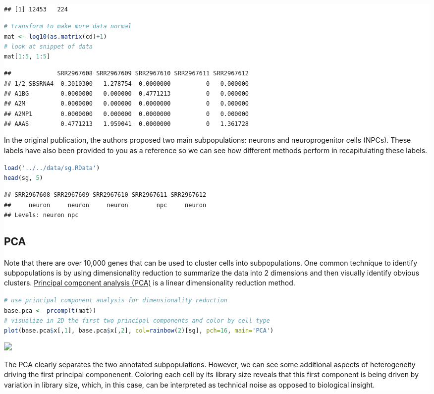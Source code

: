 ```
## [1] 12453   224
```

```r
# transform to make more data normal
mat <- log10(as.matrix(cd)+1)
# look at snippet of data
mat[1:5, 1:5]
```

```
##             SRR2967608 SRR2967609 SRR2967610 SRR2967611 SRR2967612
## 1/2-SBSRNA4  0.3010300   1.278754  0.0000000          0   0.000000
## A1BG         0.0000000   0.000000  0.4771213          0   0.000000
## A2M          0.0000000   0.000000  0.0000000          0   0.000000
## A2MP1        0.0000000   0.000000  0.0000000          0   0.000000
## AAAS         0.4771213   1.959041  0.0000000          0   1.361728
```

In the original publication, the authors proposed two main
subpopulations: neurons and neuroprogenitor cells (NPCs). These labels
have also been provided to you as a reference so we can see how
different methods perform in recapitulating these labels.

```r
load('../../data/sg.RData') 
head(sg, 5)
```

```
## SRR2967608 SRR2967609 SRR2967610 SRR2967611 SRR2967612 
##     neuron     neuron     neuron        npc     neuron 
## Levels: neuron npc
```

PCA
---

Note that there are over 10,000 genes that can be used to cluster cells
into subpopulations. One common technique to identify subpopulations is
by using dimensionality reduction to summarize the data into 2
dimensions and then visually identify obvious clusters. [Principal
component analysis
(PCA)](https:/en.wikipedia.org/wiki/Principal_component_analysis) is a
linear dimensionality reduction method.

```r
# use principal component analysis for dimensionality reduction
base.pca <- prcomp(t(mat))
# visualize in 2D the first two principal components and color by cell type
plot(base.pca$x[,1], base.pca$x[,2], col=rainbow(2)[sg], pch=16, main='PCA')
```

<img src="{{ site.url }}/assets/blog/pca-1.png" class="img-responsive">

The PCA clearly separates the two annotated subpopulations. However, we
can see some additional aspects of heterogeneity driving the first
principal componenent. Coloring each cell by its library size reveals
that this first component is being driven by variation in library size,
which, in this case, can be interpreted as technical noise as opposed to
biological insight.
